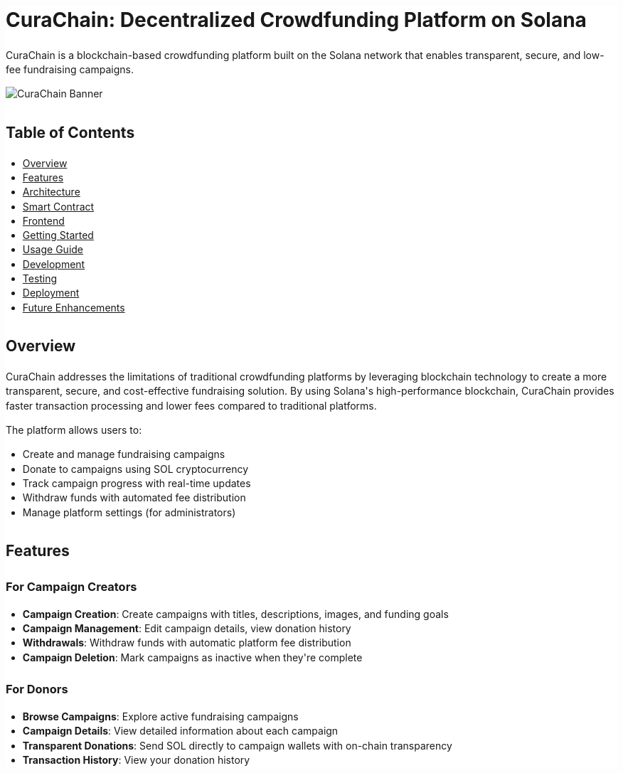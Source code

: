 # CuraChain: Decentralized Crowdfunding Platform on Solana

CuraChain is a blockchain-based crowdfunding platform built on the Solana network that enables transparent, secure, and low-fee fundraising campaigns.

![CuraChain Banner](https://i.imgur.com/placeholder.png)

## Table of Contents

- [Overview](#overview)
- [Features](#features)
- [Architecture](#architecture)
- [Smart Contract](#smart-contract)
- [Frontend](#frontend)
- [Getting Started](#getting-started)
- [Usage Guide](#usage-guide)
- [Development](#development)
- [Testing](#testing)
- [Deployment](#deployment)
- [Future Enhancements](#future-enhancements)

## Overview

CuraChain addresses the limitations of traditional crowdfunding platforms by leveraging blockchain technology to create a more transparent, secure, and cost-effective fundraising solution. By using Solana's high-performance blockchain, CuraChain provides faster transaction processing and lower fees compared to traditional platforms.

The platform allows users to:
- Create and manage fundraising campaigns
- Donate to campaigns using SOL cryptocurrency
- Track campaign progress with real-time updates
- Withdraw funds with automated fee distribution
- Manage platform settings (for administrators)

## Features

### For Campaign Creators
- **Campaign Creation**: Create campaigns with titles, descriptions, images, and funding goals
- **Campaign Management**: Edit campaign details, view donation history
- **Withdrawals**: Withdraw funds with automatic platform fee distribution
- **Campaign Deletion**: Mark campaigns as inactive when they're complete

### For Donors
- **Browse Campaigns**: Explore active fundraising campaigns
- **Campaign Details**: View detailed information about each campaign
- **Transparent Donations**: Send SOL directly to campaign wallets with on-chain transparency
- **Transaction History**: View your donation history
